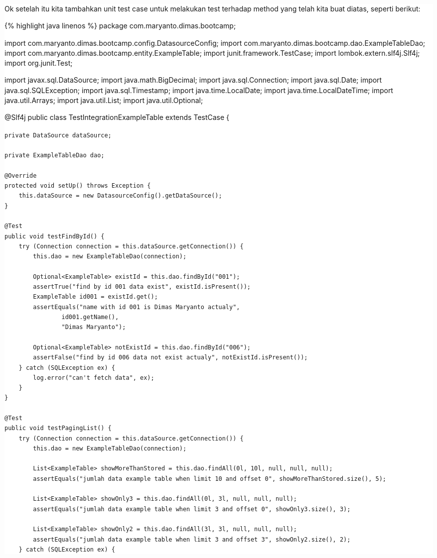 Ok setelah itu kita tambahkan unit test case untuk melakukan test terhadap method yang telah kita buat diatas, seperti berikut:

{% highlight java linenos %}
package com.maryanto.dimas.bootcamp;

import com.maryanto.dimas.bootcamp.config.DatasourceConfig;
import com.maryanto.dimas.bootcamp.dao.ExampleTableDao;
import com.maryanto.dimas.bootcamp.entity.ExampleTable;
import junit.framework.TestCase;
import lombok.extern.slf4j.Slf4j;
import org.junit.Test;

import javax.sql.DataSource;
import java.math.BigDecimal;
import java.sql.Connection;
import java.sql.Date;
import java.sql.SQLException;
import java.sql.Timestamp;
import java.time.LocalDate;
import java.time.LocalDateTime;
import java.util.Arrays;
import java.util.List;
import java.util.Optional;

@Slf4j
public class TestIntegrationExampleTable extends TestCase {

    private DataSource dataSource;

    private ExampleTableDao dao;

    @Override
    protected void setUp() throws Exception {
        this.dataSource = new DatasourceConfig().getDataSource();
    }

    @Test
    public void testFindById() {
        try (Connection connection = this.dataSource.getConnection()) {
            this.dao = new ExampleTableDao(connection);

            Optional<ExampleTable> existId = this.dao.findById("001");
            assertTrue("find by id 001 data exist", existId.isPresent());
            ExampleTable id001 = existId.get();
            assertEquals("name with id 001 is Dimas Maryanto actualy",
                    id001.getName(),
                    "Dimas Maryanto");

            Optional<ExampleTable> notExistId = this.dao.findById("006");
            assertFalse("find by id 006 data not exist actualy", notExistId.isPresent());
        } catch (SQLException ex) {
            log.error("can't fetch data", ex);
        }
    }

    @Test
    public void testPagingList() {
        try (Connection connection = this.dataSource.getConnection()) {
            this.dao = new ExampleTableDao(connection);

            List<ExampleTable> showMoreThanStored = this.dao.findAll(0l, 10l, null, null, null);
            assertEquals("jumlah data example table when limit 10 and offset 0", showMoreThanStored.size(), 5);

            List<ExampleTable> showOnly3 = this.dao.findAll(0l, 3l, null, null, null);
            assertEquals("jumlah data example table when limit 3 and offset 0", showOnly3.size(), 3);

            List<ExampleTable> showOnly2 = this.dao.findAll(3l, 3l, null, null, null);
            assertEquals("jumlah data example table when limit 3 and offset 3", showOnly2.size(), 2);
        } catch (SQLException ex) {